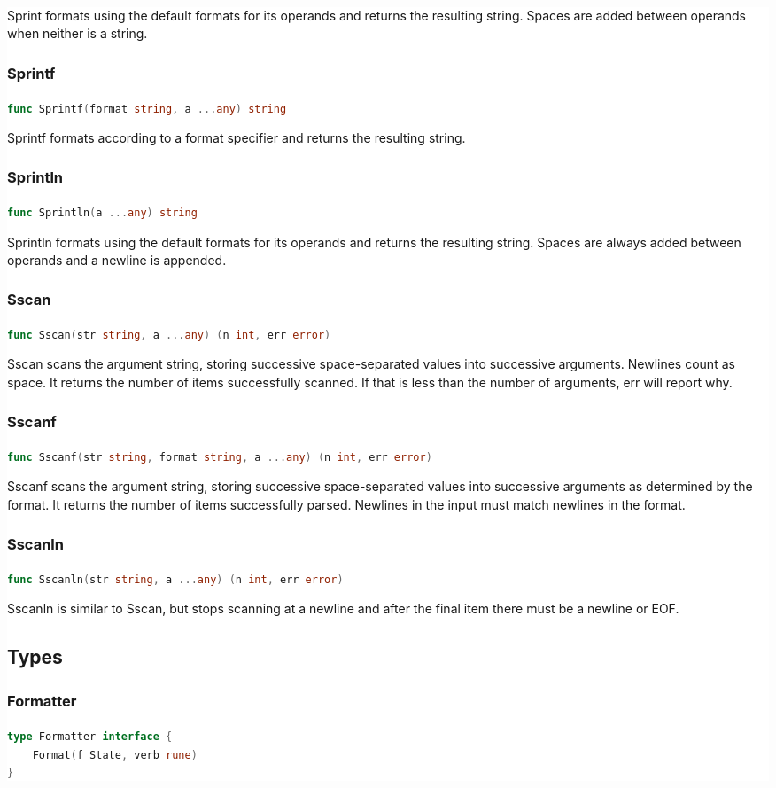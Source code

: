 Sprint formats using the default formats for its operands and returns the resulting string. Spaces are added between operands when neither is a string.

### Sprintf

```go
func Sprintf(format string, a ...any) string
```

Sprintf formats according to a format specifier and returns the resulting string.

### Sprintln

```go
func Sprintln(a ...any) string
```

Sprintln formats using the default formats for its operands and returns the resulting string. Spaces are always added between operands and a newline is appended.

### Sscan

```go
func Sscan(str string, a ...any) (n int, err error)
```

Sscan scans the argument string, storing successive space-separated values into successive arguments. Newlines count as space. It returns the number of items successfully scanned. If that is less than the number of arguments, err will report why.

### Sscanf

```go
func Sscanf(str string, format string, a ...any) (n int, err error)
```

Sscanf scans the argument string, storing successive space-separated values into successive arguments as determined by the format. It returns the number of items successfully parsed. Newlines in the input must match newlines in the format.

### Sscanln

```go
func Sscanln(str string, a ...any) (n int, err error)
```

Sscanln is similar to Sscan, but stops scanning at a newline and after the final item there must be a newline or EOF.

## Types

### Formatter

```go
type Formatter interface {
	Format(f State, verb rune)
}
```
